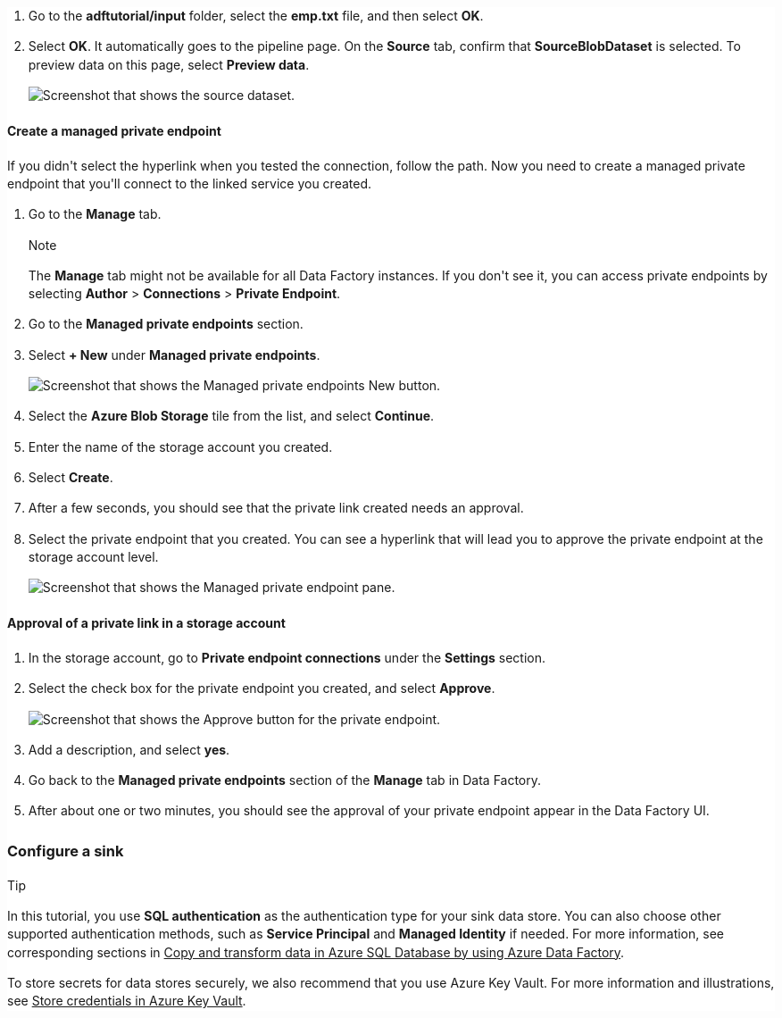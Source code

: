 1. Go to the **adftutorial/input** folder, select the **emp.txt** file, and then select **OK**.

1. Select **OK**. It automatically goes to the pipeline page. On the **Source** tab, confirm that **SourceBlobDataset** is selected. To preview data on this page, select **Preview data**.

    ![Screenshot that shows the source dataset.](./media/tutorial-copy-data-portal-private/source-dataset-selected.png)

#### Create a managed private endpoint

If you didn't select the hyperlink when you tested the connection, follow the path. Now you need to create a managed private endpoint that you'll connect to the linked service you created.

1. Go to the **Manage** tab.

   > [!NOTE]
   > The **Manage** tab might not be available for all Data Factory instances. If you don't see it, you can access private endpoints by selecting **Author** > **Connections** > **Private Endpoint**.

1. Go to the **Managed private endpoints** section.

1. Select **+ New** under **Managed private endpoints**.

    ![Screenshot that shows the Managed private endpoints New button.](./media/tutorial-copy-data-portal-private/new-managed-private-endpoint.png) 

1. Select the **Azure Blob Storage** tile from the list, and select **Continue**.

1. Enter the name of the storage account you created.

1. Select **Create**.

1. After a few seconds, you should see that the private link created needs an approval.

1. Select the private endpoint that you created. You can see a hyperlink that will lead you to approve the private endpoint at the storage account level.

    ![Screenshot that shows the Managed private endpoint pane.](./media/tutorial-copy-data-portal-private/manage-private-endpoint.png) 

#### Approval of a private link in a storage account
1. In the storage account, go to **Private endpoint connections** under the **Settings** section.

1. Select the check box for the private endpoint you created, and select **Approve**.

    ![Screenshot that shows the Approve button for the private endpoint.](./media/tutorial-copy-data-portal-private/approve-private-endpoint.png)

1. Add a description, and select **yes**.
1. Go back to the **Managed private endpoints** section of the **Manage** tab in Data Factory.
1. After about one or two minutes, you should see the approval of your private endpoint appear in the Data Factory UI.


### Configure a sink
>[!TIP]
>In this tutorial, you use **SQL authentication** as the authentication type for your sink data store. You can also choose other supported authentication methods, such as **Service Principal** and **Managed Identity** if needed. For more information, see corresponding sections in [Copy and transform data in Azure SQL Database by using Azure Data Factory](./connector-azure-sql-database.md#linked-service-properties).
>
>To store secrets for data stores securely, we also recommend that you use Azure Key Vault. For more information and illustrations, see [Store credentials in Azure Key Vault](./store-credentials-in-key-vault.md).
